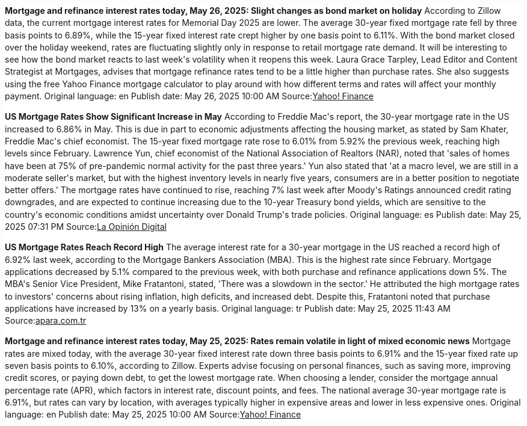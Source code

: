 **Mortgage and refinance interest rates today, May 26, 2025: Slight changes as bond market on holiday**
According to Zillow data, the current mortgage interest rates for Memorial Day 2025 are lower. The average 30-year fixed mortgage rate fell by three basis points to 6.89%, while the 15-year fixed interest rate crept higher by one basis point to 6.11%. With the bond market closed over the holiday weekend, rates are fluctuating slightly only in response to retail mortgage rate demand. It will be interesting to see how the bond market reacts to last week's volatility when it reopens this week. Laura Grace Tarpley, Lead Editor and Content Strategist at Mortgages, advises that mortgage refinance rates tend to be a little higher than purchase rates. She also suggests using the free Yahoo Finance mortgage calculator to play around with how different terms and rates will affect your monthly payment.
Original language: en
Publish date: May 26, 2025 10:00 AM
Source:[Yahoo! Finance](https://finance.yahoo.com/personal-finance/mortgages/article/mortgage-refinance-rates-today-monday-may-26-2025-100015370.html)

**US Mortgage Rates Show Significant Increase in May**
According to Freddie Mac's report, the 30-year mortgage rate in the US increased to 6.86% in May. This is due in part to economic adjustments affecting the housing market, as stated by Sam Khater, Freddie Mac's chief economist. The 15-year fixed mortgage rate rose to 6.01% from 5.92% the previous week, reaching high levels since February. Lawrence Yun, chief economist of the National Association of Realtors (NAR), noted that 'sales of homes have been at 75% of pre-pandemic normal activity for the past three years.' Yun also stated that 'at a macro level, we are still in a moderate seller's market, but with the highest inventory levels in nearly five years, consumers are in a better position to negotiate better offers.' The mortgage rates have continued to rise, reaching 7% last week after Moody's Ratings announced credit rating downgrades, and are expected to continue increasing due to the 10-year Treasury bond yields, which are sensitive to the country's economic conditions amidst uncertainty over Donald Trump's trade policies.
Original language: es
Publish date: May 25, 2025 07:31 PM
Source:[La Opinión Digital](https://laopinion.com/2025/05/25/las-tasas-hipotecarias-en-ee-uu-muestran-un-fuerte-aumento-en-mayo/)

**US Mortgage Rates Reach Record High**
The average interest rate for a 30-year mortgage in the US reached a record high of 6.92% last week, according to the Mortgage Bankers Association (MBA). This is the highest rate since February. Mortgage applications decreased by 5.1% compared to the previous week, with both purchase and refinance applications down 5%. The MBA's Senior Vice President, Mike Fratantoni, stated, 'There was a slowdown in the sector.' He attributed the high mortgage rates to investors' concerns about rising inflation, high deficits, and increased debt. Despite this, Fratantoni noted that purchase applications have increased by 13% on a yearly basis.
Original language: tr
Publish date: May 25, 2025 11:43 AM
Source:[apara.com.tr](https://www.apara.com.tr/ekonomi/2025/05/22/abdde-mortgage-faizleri-zirveye-ulasti)

**Mortgage and refinance interest rates today, May 25, 2025: Rates remain volatile in light of mixed economic news**
Mortgage rates are mixed today, with the average 30-year fixed interest rate down three basis points to 6.91% and the 15-year fixed rate up seven basis points to 6.10%, according to Zillow. Experts advise focusing on personal finances, such as saving more, improving credit scores, or paying down debt, to get the lowest mortgage rate. When choosing a lender, consider the mortgage annual percentage rate (APR), which factors in interest rate, discount points, and fees. The national average 30-year mortgage rate is 6.91%, but rates can vary by location, with averages typically higher in expensive areas and lower in less expensive ones.
Original language: en
Publish date: May 25, 2025 10:00 AM
Source:[Yahoo! Finance](https://finance.yahoo.com/personal-finance/mortgages/article/mortgage-refinance-rates-today-sunday-may-25-2025-100004696.html)
